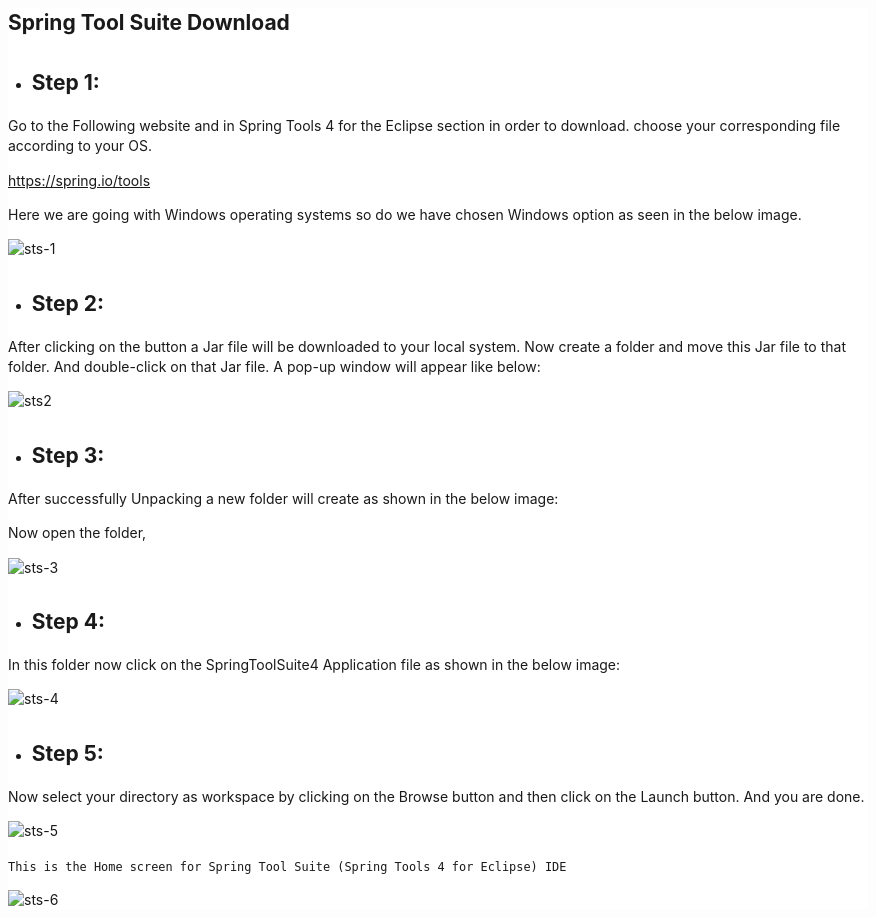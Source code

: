 ## Spring Tool Suite Download

- Step 1:
  ---
Go to the Following  website and in Spring Tools 4 for the Eclipse section in order to download. choose your corresponding file according to your OS. 

https://spring.io/tools 

Here we are going with Windows operating systems so do we have chosen Windows option as seen in the below image. 

<img width="565" alt="sts-1" src="https://github.com/rhushikesh2000/new/assets/124034778/59766716-fe12-4b41-b1e5-ba8594cf1738">

- Step 2:
  ---
After clicking on the button a Jar file will be downloaded to your local system. Now create a folder and move this Jar file to that folder. And double-click on that Jar file. A pop-up window will appear like below:


![sts2](https://github.com/rhushikesh2000/new/assets/124034778/f2508127-cbdc-40f8-a789-fb57af6fa1be)

- Step 3:
  ---
After successfully Unpacking a new folder will create as shown in the below image:

Now open the folder, 



<img width="626" alt="sts-3" src="https://github.com/rhushikesh2000/new/assets/124034778/e86a30fd-d25e-485d-9d03-141b587dea17">

- Step 4:
  ---
In this folder now click on the SpringToolSuite4 Application file as shown in the below image:




<img width="653" alt="sts-4" src="https://github.com/rhushikesh2000/new/assets/124034778/ee08ee09-9f42-4fce-9695-8429c2e8358b">

- Step 5:
  ---

Now select your directory as workspace by clicking on the Browse button and then click on the Launch button. And you are done. 

<img width="306" alt="sts-5" src="https://github.com/rhushikesh2000/new/assets/124034778/9134bf0f-7542-4378-aec3-ac53aae05fc1">

~~~
This is the Home screen for Spring Tool Suite (Spring Tools 4 for Eclipse) IDE
~~~

<img width="959" alt="sts-6" src="https://github.com/rhushikesh2000/new/assets/124034778/abe26f49-df95-4e78-b1b0-83ca44f757e8">


